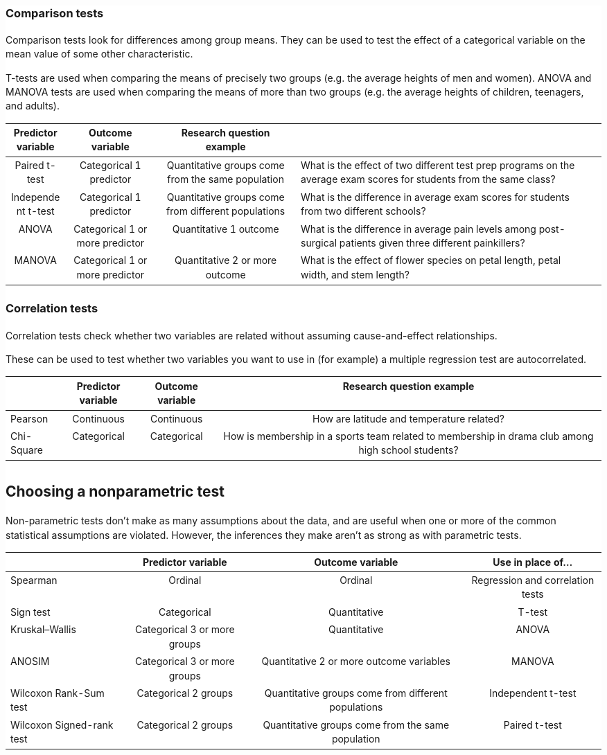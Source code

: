 
### Comparison tests

Comparison tests look for differences among group means. They can be used to test the effect of a categorical variable on the mean value of some other characteristic.

T-tests are used when comparing the means of precisely two groups (e.g. the average heights of men and women). ANOVA and MANOVA tests are used when comparing the means of more than two groups (e.g. the average heights of children, teenagers, and adults).


| Predictor variable |         Outcome variable        |              Research question example              |                                                                                                                     |   |
|:------------------:|:-------------------------------:|:---------------------------------------------------:|---------------------------------------------------------------------------------------------------------------------|---|
| Paired t-test      | Categorical 1 predictor         | Quantitative groups come from the same population   | What is the effect of two different test prep programs on the average exam scores for students from the same class? |   |
| Independent t-test | Categorical 1 predictor         | Quantitative groups come from different populations | What is the difference in average exam scores for students from two different schools?                              |   |
| ANOVA              | Categorical 1 or more predictor | Quantitative 1 outcome                              | What is the difference in average pain levels among post-surgical patients given three different painkillers?       |   |
| MANOVA             | Categorical 1 or more predictor | Quantitative 2 or more outcome                      | What is the effect of flower species on petal length, petal width, and stem length?                                 |   |



### Correlation tests

Correlation tests check whether two variables are related without assuming cause-and-effect relationships.

These can be used to test whether two variables you want to use in (for example) a multiple regression test are autocorrelated.

|            | Predictor variable | Outcome variable |                                      Research question example                                     |
|------------|:------------------:|:----------------:|:--------------------------------------------------------------------------------------------------:|
| Pearson    |     Continuous     |    Continuous    | How are latitude and temperature related?                                                          |
| Chi-Square |     Categorical    |    Categorical   | How is membership in a sports team related to membership in drama club among high school students? |


## Choosing a nonparametric test

Non-parametric tests don’t make as many assumptions about the data, and are useful when one or more of the common statistical assumptions are violated. However, the inferences they make aren’t as strong as with parametric tests.

|                           |      Predictor variable      |                   Outcome variable                  |         Use in place of…         |
|---------------------------|:----------------------------:|:---------------------------------------------------:|:--------------------------------:|
| Spearman                  | Ordinal                      | Ordinal                                             | Regression and correlation tests |
| Sign test                 | Categorical                  | Quantitative                                        | T-test                           |
| Kruskal–Wallis            | Categorical 3 or more groups | Quantitative                                        | ANOVA                            |
| ANOSIM                    | Categorical 3 or more groups | Quantitative 2 or more outcome variables            | MANOVA                           |
| Wilcoxon Rank-Sum test    | Categorical 2 groups         | Quantitative groups come from different populations | Independent t-test               |
| Wilcoxon Signed-rank test | Categorical 2 groups         | Quantitative groups come from the same population   | Paired t-test                    |

